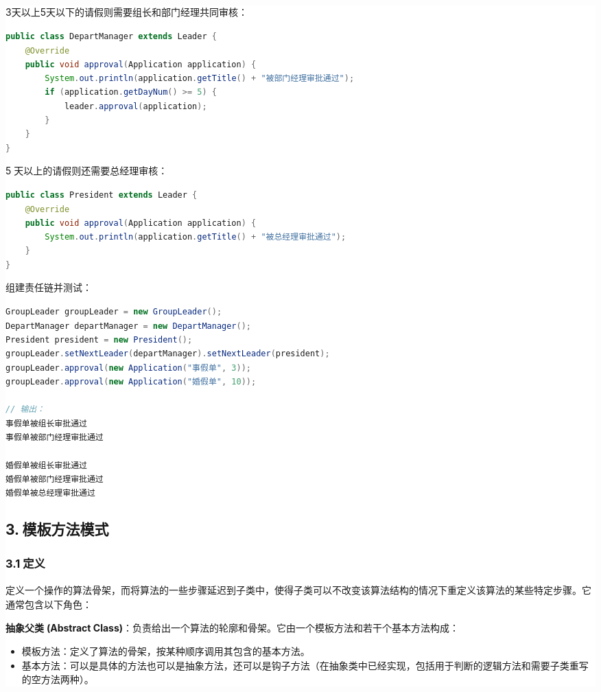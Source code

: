 3天以上5天以下的请假则需要组长和部门经理共同审核：

```java
public class DepartManager extends Leader {
    @Override
    public void approval(Application application) {
        System.out.println(application.getTitle() + "被部门经理审批通过");
        if (application.getDayNum() >= 5) {
            leader.approval(application);
        }
    }
}
```

5 天以上的请假则还需要总经理审核：

```java
public class President extends Leader {
    @Override
    public void approval(Application application) {
        System.out.println(application.getTitle() + "被总经理审批通过");
    }
}
```

组建责任链并测试：

```java
GroupLeader groupLeader = new GroupLeader();
DepartManager departManager = new DepartManager();
President president = new President();
groupLeader.setNextLeader(departManager).setNextLeader(president);
groupLeader.approval(new Application("事假单", 3));
groupLeader.approval(new Application("婚假单", 10));

// 输出：
事假单被组长审批通过
事假单被部门经理审批通过
    
婚假单被组长审批通过
婚假单被部门经理审批通过
婚假单被总经理审批通过
```



## 3. 模板方法模式

### 3.1 定义

定义一个操作的算法骨架，而将算法的一些步骤延迟到子类中，使得子类可以不改变该算法结构的情况下重定义该算法的某些特定步骤。它通常包含以下角色：

**抽象父类** **(Abstract Class)**：负责给出一个算法的轮廓和骨架。它由一个模板方法和若干个基本方法构成：

+ 模板方法：定义了算法的骨架，按某种顺序调用其包含的基本方法。
+ 基本方法：可以是具体的方法也可以是抽象方法，还可以是钩子方法（在抽象类中已经实现，包括用于判断的逻辑方法和需要子类重写的空方法两种）。
